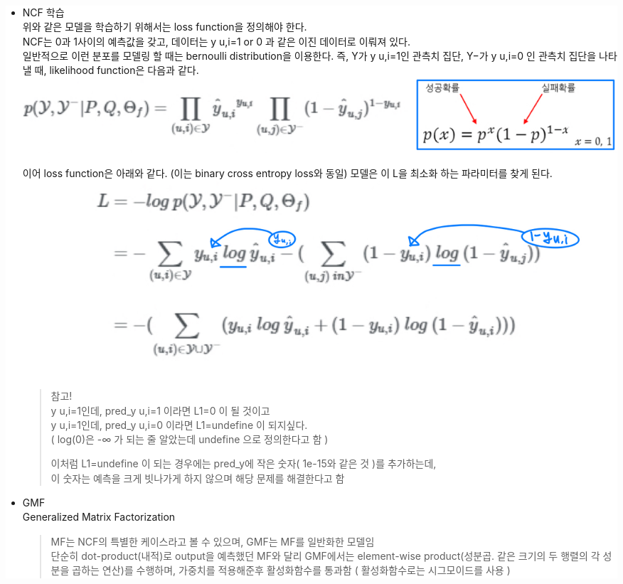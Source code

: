 * NCF 학습  
    위와 같은 모델을 학습하기 위해서는 loss function을 정의해야 한다.  
    NCF는 0과 1사이의 예측값을 갖고, 데이터는 y u,i=1 or 0 과 같은 이진 데이터로 이뤄져 있다.  
    일반적으로 이런 분포를 모델링 할 때는 bernoulli distribution을 이용한다. 
    즉, Y가 y u,i=1인 관측치 집단, Y−가 y u,i=0 인 관측치 집단을 나타낼 때, likelihood function은 다음과 같다.  
    ![사진](./image/NCF_likelihood.png)  

    이어 loss function은 아래와 같다. (이는 binary cross entropy loss와 동일) 모델은 이 L을 최소화 하는 파라미터를 찾게 된다.  
    ![사진](./image/NCF_lossfunc.png)  
    <br>

    > 참고!  
    > y u,i=1인데, pred_y u,i=1 이라면 L1=0 이 될 것이고  
    > y u,i=1인데, pred_y u,i=0 이라면 L1=undefine 이 되지싶다.  
    > ( log(0)은 -∞ 가 되는 줄 알았는데 undefine 으로 정의한다고 함 )  
    >   
    > 이처럼 L1=undefine 이 되는 경우에는 pred_y에 작은 숫자( 1e-15와 같은 것 )를 추가하는데,  
    > 이 숫자는 예측을 크게 빗나가게 하지 않으며 해당 문제를 해결한다고 함  

* GMF  
    Generalized Matrix Factorization  
    > MF는 NCF의 특별한 케이스라고 볼 수 있으며, GMF는 MF를 일반화한 모델임  
    > 단순히 dot-product(내적)로 output을 예측했던 MF와 달리 GMF에서는 element-wise product(성분곱. 같은 크기의 두 행렬의 각 성분을 곱하는 연산)를 수행하며, 
    > 가중치를 적용해준후 활성화함수를 통과함 ( 활성화함수로는 시그모이드를 사용 )  